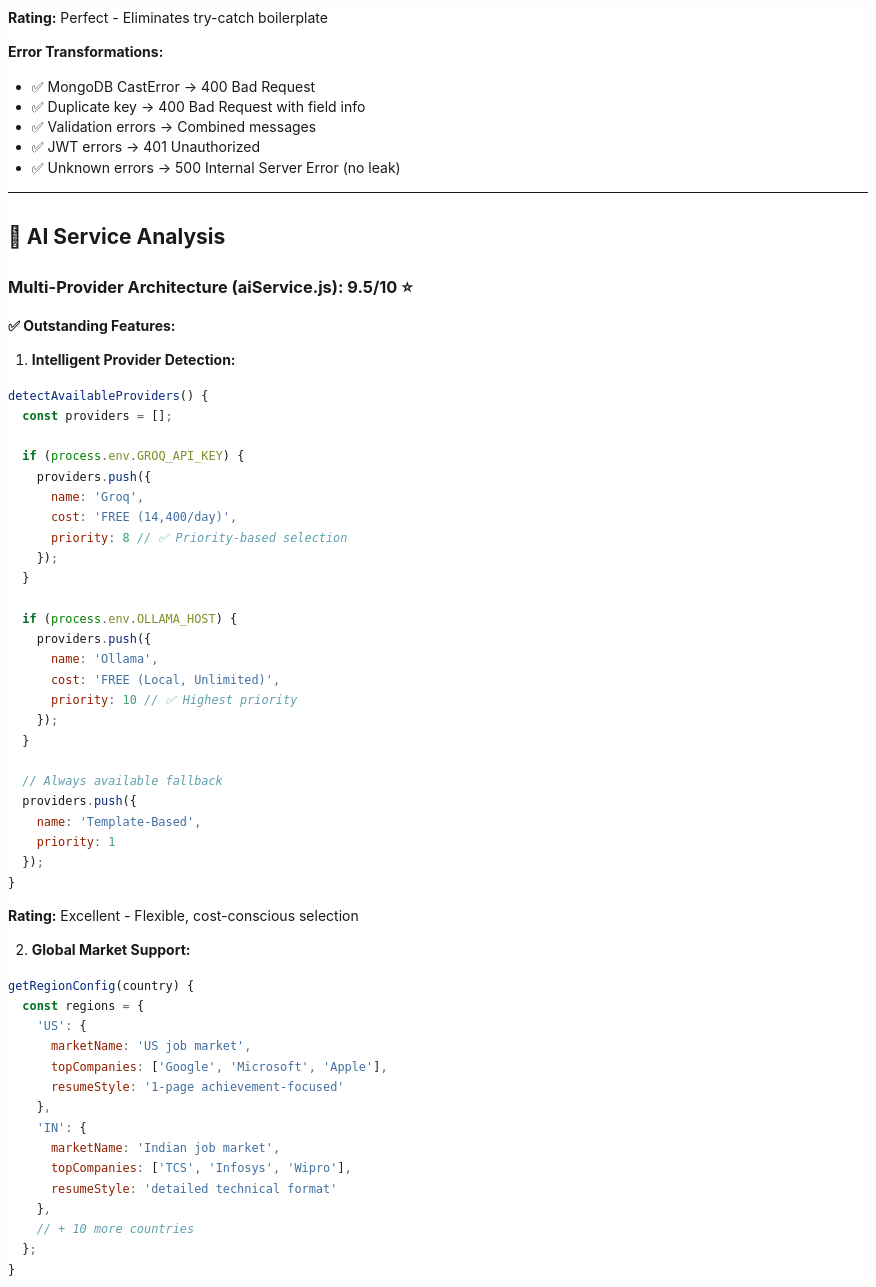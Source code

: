 **Rating:** Perfect - Eliminates try-catch boilerplate

**Error Transformations:**
- ✅ MongoDB CastError → 400 Bad Request
- ✅ Duplicate key → 400 Bad Request with field info
- ✅ Validation errors → Combined messages
- ✅ JWT errors → 401 Unauthorized
- ✅ Unknown errors → 500 Internal Server Error (no leak)

---

## 🤖 AI Service Analysis

### Multi-Provider Architecture (aiService.js): **9.5/10** ⭐

**✅ Outstanding Features:**

1. **Intelligent Provider Detection:**
```javascript
detectAvailableProviders() {
  const providers = [];
  
  if (process.env.GROQ_API_KEY) {
    providers.push({
      name: 'Groq',
      cost: 'FREE (14,400/day)',
      priority: 8 // ✅ Priority-based selection
    });
  }
  
  if (process.env.OLLAMA_HOST) {
    providers.push({
      name: 'Ollama',
      cost: 'FREE (Local, Unlimited)',
      priority: 10 // ✅ Highest priority
    });
  }
  
  // Always available fallback
  providers.push({
    name: 'Template-Based',
    priority: 1
  });
}
```

**Rating:** Excellent - Flexible, cost-conscious selection

2. **Global Market Support:**
```javascript
getRegionConfig(country) {
  const regions = {
    'US': {
      marketName: 'US job market',
      topCompanies: ['Google', 'Microsoft', 'Apple'],
      resumeStyle: '1-page achievement-focused'
    },
    'IN': {
      marketName: 'Indian job market',
      topCompanies: ['TCS', 'Infosys', 'Wipro'],
      resumeStyle: 'detailed technical format'
    },
    // + 10 more countries
  };
}
```